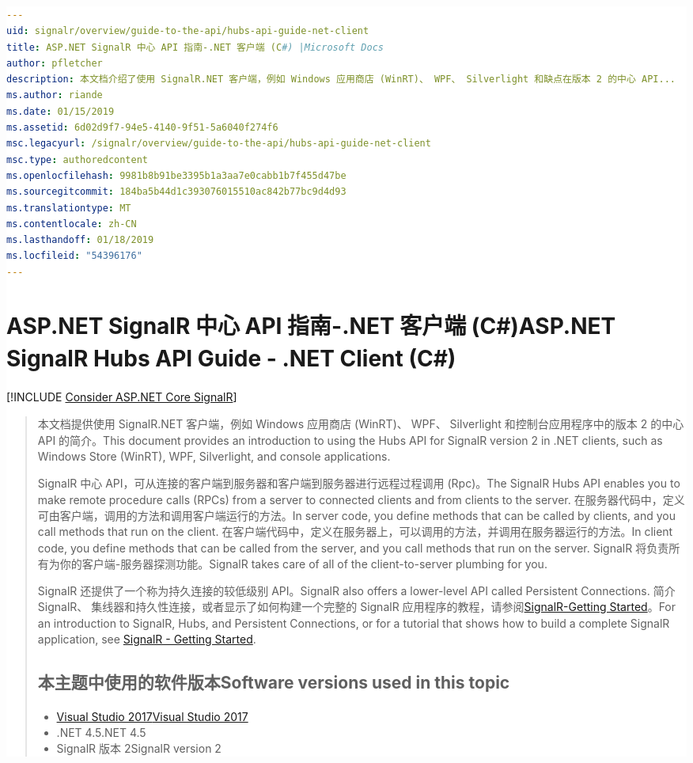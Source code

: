 ```yaml
---
uid: signalr/overview/guide-to-the-api/hubs-api-guide-net-client
title: ASP.NET SignalR 中心 API 指南-.NET 客户端 (C#) |Microsoft Docs
author: pfletcher
description: 本文档介绍了使用 SignalR.NET 客户端，例如 Windows 应用商店 (WinRT)、 WPF、 Silverlight 和缺点在版本 2 的中心 API...
ms.author: riande
ms.date: 01/15/2019
ms.assetid: 6d02d9f7-94e5-4140-9f51-5a6040f274f6
msc.legacyurl: /signalr/overview/guide-to-the-api/hubs-api-guide-net-client
msc.type: authoredcontent
ms.openlocfilehash: 9981b8b91be3395b1a3aa7e0cabb1b7f455d47be
ms.sourcegitcommit: 184ba5b44d1c393076015510ac842b77bc9d4d93
ms.translationtype: MT
ms.contentlocale: zh-CN
ms.lasthandoff: 01/18/2019
ms.locfileid: "54396176"
---
```

<a name="aspnet-signalr-hubs-api-guide---net-client-c"></a><span data-ttu-id="da0d1-103">ASP.NET SignalR 中心 API 指南-.NET 客户端 (C#)</span><span class="sxs-lookup"><span data-stu-id="da0d1-103">ASP.NET SignalR Hubs API Guide - .NET Client (C#)</span></span>
====================

[!INCLUDE [Consider ASP.NET Core SignalR](~/includes/signalr/signalr-version-disambiguation.md)]

> <span data-ttu-id="da0d1-104">本文档提供使用 SignalR.NET 客户端，例如 Windows 应用商店 (WinRT)、 WPF、 Silverlight 和控制台应用程序中的版本 2 的中心 API 的简介。</span><span class="sxs-lookup"><span data-stu-id="da0d1-104">This document provides an introduction to using the Hubs API for SignalR version 2 in .NET clients, such as Windows Store (WinRT), WPF, Silverlight, and console applications.</span></span>
>
> <span data-ttu-id="da0d1-105">SignalR 中心 API，可从连接的客户端到服务器和客户端到服务器进行远程过程调用 (Rpc)。</span><span class="sxs-lookup"><span data-stu-id="da0d1-105">The SignalR Hubs API enables you to make remote procedure calls (RPCs) from a server to connected clients and from clients to the server.</span></span> <span data-ttu-id="da0d1-106">在服务器代码中，定义可由客户端，调用的方法和调用客户端运行的方法。</span><span class="sxs-lookup"><span data-stu-id="da0d1-106">In server code, you define methods that can be called by clients, and you call methods that run on the client.</span></span> <span data-ttu-id="da0d1-107">在客户端代码中，定义在服务器上，可以调用的方法，并调用在服务器运行的方法。</span><span class="sxs-lookup"><span data-stu-id="da0d1-107">In client code, you define methods that can be called from the server, and you call methods that run on the server.</span></span> <span data-ttu-id="da0d1-108">SignalR 将负责所有为你的客户端-服务器探测功能。</span><span class="sxs-lookup"><span data-stu-id="da0d1-108">SignalR takes care of all of the client-to-server plumbing for you.</span></span>
>
> <span data-ttu-id="da0d1-109">SignalR 还提供了一个称为持久连接的较低级别 API。</span><span class="sxs-lookup"><span data-stu-id="da0d1-109">SignalR also offers a lower-level API called Persistent Connections.</span></span> <span data-ttu-id="da0d1-110">简介 SignalR、 集线器和持久性连接，或者显示了如何构建一个完整的 SignalR 应用程序的教程，请参阅[SignalR-Getting Started](../getting-started/index.md)。</span><span class="sxs-lookup"><span data-stu-id="da0d1-110">For an introduction to SignalR, Hubs, and Persistent Connections, or for a tutorial that shows how to build a complete SignalR application, see [SignalR - Getting Started](../getting-started/index.md).</span></span>
>
> ## <a name="software-versions-used-in-this-topic"></a><span data-ttu-id="da0d1-111">本主题中使用的软件版本</span><span class="sxs-lookup"><span data-stu-id="da0d1-111">Software versions used in this topic</span></span>
>
>
> - [<span data-ttu-id="da0d1-112">Visual Studio 2017</span><span class="sxs-lookup"><span data-stu-id="da0d1-112">Visual Studio 2017</span></span>](https://visualstudio.microsoft.com/downloads/)
> - <span data-ttu-id="da0d1-113">.NET 4.5</span><span class="sxs-lookup"><span data-stu-id="da0d1-113">.NET 4.5</span></span>
> - <span data-ttu-id="da0d1-114">SignalR 版本 2</span><span class="sxs-lookup"><span data-stu-id="da0d1-114">SignalR version 2</span></span>
>
>